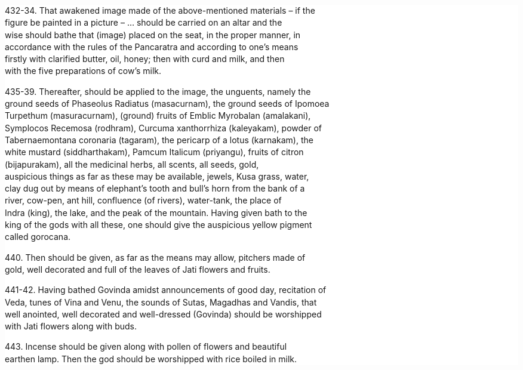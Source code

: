 432-34. That awakened image made of the above-mentioned materials – if
the  
figure be painted in a picture – … should be carried on an altar and
the  
wise should bathe that (image) placed on the seat, in the proper manner,
in  
accordance with the rules of the Pancaratra and according to one’s
means  
firstly with clarified butter, oil, honey; then with curd and milk, and
then  
with the five preparations of cow’s milk.

435-39. Thereafter, should be applied to the image, the unguents, namely
the  
ground seeds of Phaseolus Radiatus (masacurnam), the ground seeds of
Ipomoea  
Turpethum (masuracurnam), (ground) fruits of Emblic Myrobalan
(amalakani),  
Symplocos Recemosa (rodhram), Curcuma xanthorrhiza (kaleyakam), powder
of  
Tabernaemontana coronaria (tagaram), the pericarp of a lotus (karnakam),
the  
white mustard (siddharthakam), Pamcum Italicum (priyangu), fruits of
citron  
(bijapurakam), all the medicinal herbs, all scents, all seeds, gold,  
auspicious things as far as these may be available, jewels, Kusa grass,
water,  
clay dug out by means of elephant’s tooth and bull’s horn from the bank
of a  
river, cow-pen, ant hill, confluence (of rivers), water-tank, the place
of  
Indra (king), the lake, and the peak of the mountain. Having given bath
to the  
king of the gods with all these, one should give the auspicious yellow
pigment  
called gorocana.

440\. Then should be given, as far as the means may allow, pitchers made
of  
gold, well decorated and full of the leaves of Jati flowers and fruits.

441-42. Having bathed Govinda amidst announcements of good day,
recitation of  
Veda, tunes of Vina and Venu, the sounds of Sutas, Magadhas and Vandis,
that  
well anointed, well decorated and well-dressed (Govinda) should be
worshipped  
with Jati flowers along with buds.

443\. Incense should be given along with pollen of flowers and
beautiful  
earthen lamp. Then the god should be worshipped with rice boiled in
milk.
